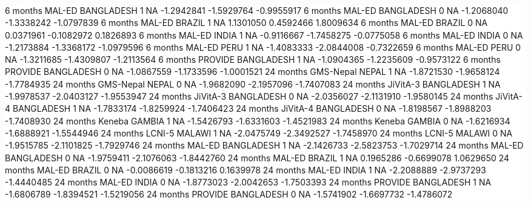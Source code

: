 6 months    MAL-ED      BANGLADESH   1                    NA                -1.2942841   -1.5929764   -0.9955917
6 months    MAL-ED      BANGLADESH   0                    NA                -1.2068040   -1.3338242   -1.0797839
6 months    MAL-ED      BRAZIL       1                    NA                 1.1301050    0.4592466    1.8009634
6 months    MAL-ED      BRAZIL       0                    NA                 0.0371961   -0.1082972    0.1826893
6 months    MAL-ED      INDIA        1                    NA                -0.9116667   -1.7458275   -0.0775058
6 months    MAL-ED      INDIA        0                    NA                -1.2173884   -1.3368172   -1.0979596
6 months    MAL-ED      PERU         1                    NA                -1.4083333   -2.0844008   -0.7322659
6 months    MAL-ED      PERU         0                    NA                -1.3211685   -1.4309807   -1.2113564
6 months    PROVIDE     BANGLADESH   1                    NA                -1.0904365   -1.2235609   -0.9573122
6 months    PROVIDE     BANGLADESH   0                    NA                -1.0867559   -1.1733596   -1.0001521
24 months   GMS-Nepal   NEPAL        1                    NA                -1.8721530   -1.9658124   -1.7784935
24 months   GMS-Nepal   NEPAL        0                    NA                -1.9682090   -2.1957096   -1.7407083
24 months   JiVitA-3    BANGLADESH   1                    NA                -1.9978537   -2.0403127   -1.9553947
24 months   JiVitA-3    BANGLADESH   0                    NA                -2.0356027   -2.1131910   -1.9580145
24 months   JiVitA-4    BANGLADESH   1                    NA                -1.7833174   -1.8259924   -1.7406423
24 months   JiVitA-4    BANGLADESH   0                    NA                -1.8198567   -1.8988203   -1.7408930
24 months   Keneba      GAMBIA       1                    NA                -1.5426793   -1.6331603   -1.4521983
24 months   Keneba      GAMBIA       0                    NA                -1.6216934   -1.6888921   -1.5544946
24 months   LCNI-5      MALAWI       1                    NA                -2.0475749   -2.3492527   -1.7458970
24 months   LCNI-5      MALAWI       0                    NA                -1.9515785   -2.1101825   -1.7929746
24 months   MAL-ED      BANGLADESH   1                    NA                -2.1426733   -2.5823753   -1.7029714
24 months   MAL-ED      BANGLADESH   0                    NA                -1.9759411   -2.1076063   -1.8442760
24 months   MAL-ED      BRAZIL       1                    NA                 0.1965286   -0.6699078    1.0629650
24 months   MAL-ED      BRAZIL       0                    NA                -0.0086619   -0.1813216    0.1639978
24 months   MAL-ED      INDIA        1                    NA                -2.2088889   -2.9737293   -1.4440485
24 months   MAL-ED      INDIA        0                    NA                -1.8773023   -2.0042653   -1.7503393
24 months   PROVIDE     BANGLADESH   1                    NA                -1.6806789   -1.8394521   -1.5219056
24 months   PROVIDE     BANGLADESH   0                    NA                -1.5741902   -1.6697732   -1.4786072
